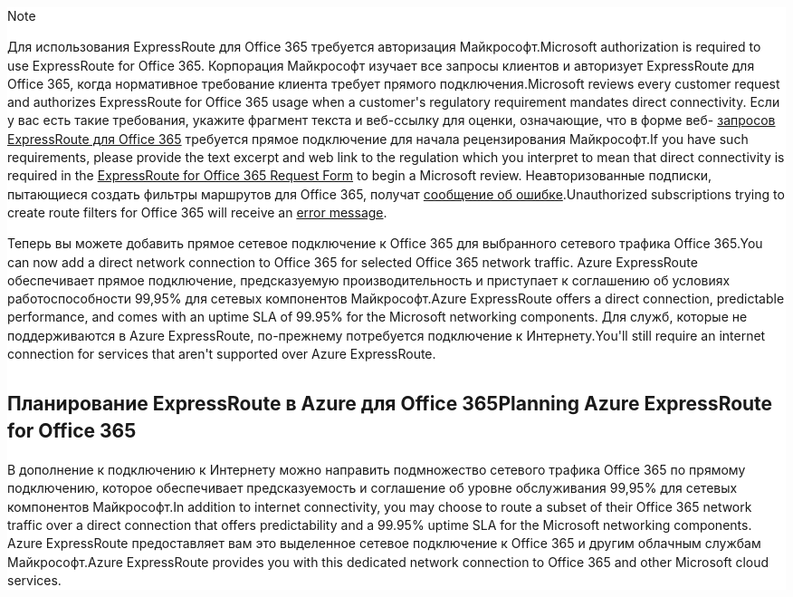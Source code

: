 
> [!NOTE]
> <span data-ttu-id="8ccd0-110">Для использования ExpressRoute для Office 365 требуется авторизация Майкрософт.</span><span class="sxs-lookup"><span data-stu-id="8ccd0-110">Microsoft authorization is required to use ExpressRoute for Office 365.</span></span> <span data-ttu-id="8ccd0-111">Корпорация Майкрософт изучает все запросы клиентов и авторизует ExpressRoute для Office 365, когда нормативное требование клиента требует прямого подключения.</span><span class="sxs-lookup"><span data-stu-id="8ccd0-111">Microsoft reviews every customer request and authorizes ExpressRoute for Office 365 usage when a customer's regulatory requirement mandates direct connectivity.</span></span> <span data-ttu-id="8ccd0-112">Если у вас есть такие требования, укажите фрагмент текста и веб-ссылку для оценки, означающие, что в форме веб- [запросов ExpressRoute для Office 365](https://aka.ms/O365ERReview) требуется прямое подключение для начала рецензирования Майкрософт.</span><span class="sxs-lookup"><span data-stu-id="8ccd0-112">If you have such requirements, please provide the text excerpt and web link to the regulation which you interpret to mean that direct connectivity is required in the [ExpressRoute for Office 365 Request Form](https://aka.ms/O365ERReview) to begin a Microsoft review.</span></span> <span data-ttu-id="8ccd0-113">Неавторизованные подписки, пытающиеся создать фильтры маршрутов для Office 365, получат [сообщение об ошибке](https://support.microsoft.com/kb/3181709).</span><span class="sxs-lookup"><span data-stu-id="8ccd0-113">Unauthorized subscriptions trying to create route filters for Office 365 will receive an [error message](https://support.microsoft.com/kb/3181709).</span></span>

<span data-ttu-id="8ccd0-114">Теперь вы можете добавить прямое сетевое подключение к Office 365 для выбранного сетевого трафика Office 365.</span><span class="sxs-lookup"><span data-stu-id="8ccd0-114">You can now add a direct network connection to Office 365 for selected Office 365 network traffic.</span></span> <span data-ttu-id="8ccd0-115">Azure ExpressRoute обеспечивает прямое подключение, предсказуемую производительность и приступает к соглашению об условиях работоспособности 99,95% для сетевых компонентов Майкрософт.</span><span class="sxs-lookup"><span data-stu-id="8ccd0-115">Azure ExpressRoute offers a direct connection, predictable performance, and comes with an uptime SLA of 99.95% for the Microsoft networking components.</span></span> <span data-ttu-id="8ccd0-116">Для служб, которые не поддерживаются в Azure ExpressRoute, по-прежнему потребуется подключение к Интернету.</span><span class="sxs-lookup"><span data-stu-id="8ccd0-116">You'll still require an internet connection for services that aren't supported over Azure ExpressRoute.</span></span>

## <a name="planning-azure-expressroute-for-office-365"></a><span data-ttu-id="8ccd0-117">Планирование ExpressRoute в Azure для Office 365</span><span class="sxs-lookup"><span data-stu-id="8ccd0-117">Planning Azure ExpressRoute for Office 365</span></span>

<span data-ttu-id="8ccd0-118">В дополнение к подключению к Интернету можно направить подмножество сетевого трафика Office 365 по прямому подключению, которое обеспечивает предсказуемость и соглашение об уровне обслуживания 99,95% для сетевых компонентов Майкрософт.</span><span class="sxs-lookup"><span data-stu-id="8ccd0-118">In addition to internet connectivity, you may choose to route a subset of their Office 365 network traffic over a direct connection that offers predictability and a 99.95% uptime SLA for the Microsoft networking components.</span></span> <span data-ttu-id="8ccd0-119">Azure ExpressRoute предоставляет вам это выделенное сетевое подключение к Office 365 и другим облачным службам Майкрософт.</span><span class="sxs-lookup"><span data-stu-id="8ccd0-119">Azure ExpressRoute provides you with this dedicated network connection to Office 365 and other Microsoft cloud services.</span></span>
